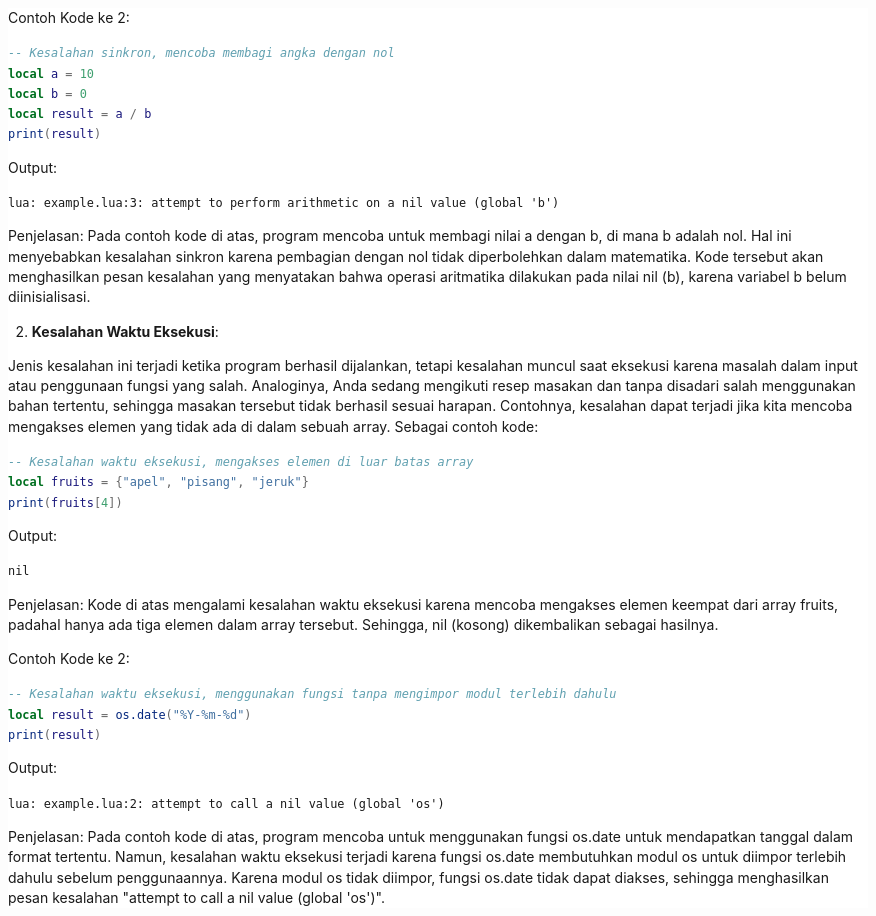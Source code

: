 Contoh Kode ke 2:
```lua
-- Kesalahan sinkron, mencoba membagi angka dengan nol
local a = 10
local b = 0
local result = a / b
print(result)
```

Output:
```
lua: example.lua:3: attempt to perform arithmetic on a nil value (global 'b')
```

Penjelasan: Pada contoh kode di atas, program mencoba untuk membagi nilai a dengan b, di mana b adalah nol. Hal ini menyebabkan kesalahan sinkron karena pembagian dengan nol tidak diperbolehkan dalam matematika. Kode tersebut akan menghasilkan pesan kesalahan yang menyatakan bahwa operasi aritmatika dilakukan pada nilai nil (b), karena variabel b belum diinisialisasi.

2. **Kesalahan Waktu Eksekusi**:

Jenis kesalahan ini terjadi ketika program berhasil dijalankan, tetapi kesalahan muncul saat eksekusi karena masalah dalam input atau penggunaan fungsi yang salah. Analoginya, Anda sedang mengikuti resep masakan dan tanpa disadari salah menggunakan bahan tertentu, sehingga masakan tersebut tidak berhasil sesuai harapan. Contohnya, kesalahan dapat terjadi jika kita mencoba mengakses elemen yang tidak ada di dalam sebuah array. Sebagai contoh kode:

   ```lua
   -- Kesalahan waktu eksekusi, mengakses elemen di luar batas array
   local fruits = {"apel", "pisang", "jeruk"}
   print(fruits[4])
   ```

   Output:
   ```
   nil
   ```
   Penjelasan: Kode di atas mengalami kesalahan waktu eksekusi karena mencoba mengakses elemen keempat dari array fruits, padahal hanya ada tiga elemen dalam array tersebut. Sehingga, nil (kosong) dikembalikan sebagai hasilnya.

Contoh Kode ke 2:

```lua
-- Kesalahan waktu eksekusi, menggunakan fungsi tanpa mengimpor modul terlebih dahulu
local result = os.date("%Y-%m-%d")
print(result)
```

Output:
```
lua: example.lua:2: attempt to call a nil value (global 'os')
```

Penjelasan: Pada contoh kode di atas, program mencoba untuk menggunakan fungsi os.date untuk mendapatkan tanggal dalam format tertentu. Namun, kesalahan waktu eksekusi terjadi karena fungsi os.date membutuhkan modul os untuk diimpor terlebih dahulu sebelum penggunaannya. Karena modul os tidak diimpor, fungsi os.date tidak dapat diakses, sehingga menghasilkan pesan kesalahan "attempt to call a nil value (global 'os')".
